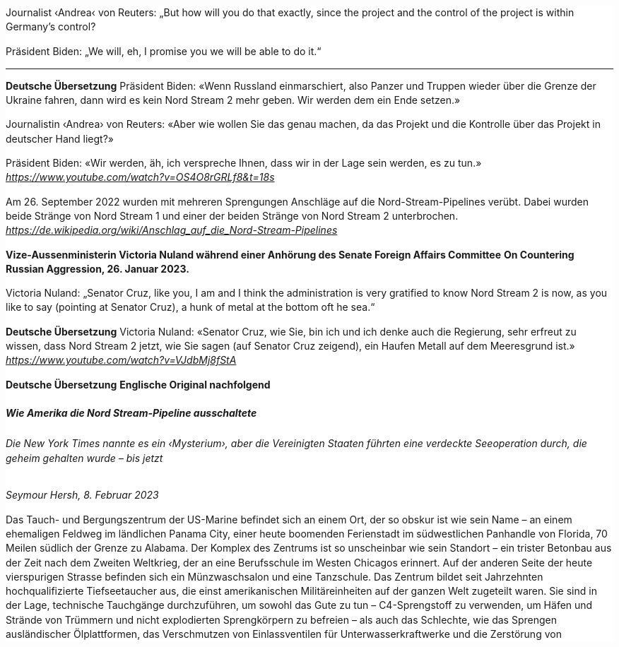 Journalist ‹Andrea‹ von Reuters: „But how will you do that exactly, since the project and the control of the
project is within Germany’s control?

Präsident Biden: „We will, eh, I promise you we will be able to do it.“


-----

**Deutsche Übersetzung**
Präsident Biden: «Wenn Russland einmarschiert, also Panzer und Truppen wieder über die Grenze der
Ukraine fahren, dann wird es kein Nord Stream 2 mehr geben. Wir werden dem ein Ende setzen.»

Journalistin ‹Andrea› von Reuters: «Aber wie wollen Sie das genau machen, da das Projekt und die Kontrolle
über das Projekt in deutscher Hand liegt?»

Präsident Biden: «Wir werden, äh, ich verspreche Ihnen, dass wir in der Lage sein werden, es zu tun.»
_https://www.youtube.com/watch?v=OS4O8rGRLf8&t=18s_

Am 26. September 2022 wurden mit mehreren Sprengungen Anschläge auf die Nord-Stream-Pipelines
verübt. Dabei wurden beide Stränge von Nord Stream 1 und einer der beiden Stränge von Nord Stream 2
unterbrochen.
_https://de.wikipedia.org/wiki/Anschlag_auf_die_Nord-Stream-Pipelines_

**Vize-Aussenministerin Victoria Nuland während einer Anhörung des Senate Foreign Affairs Committee**
**On Countering Russian Aggression, 26. Januar 2023.**

Victoria Nuland: „Senator Cruz, like you, I am and I think the administration is very gratified to know Nord
Stream 2 is now, as you like to say (pointing at Senator Cruz), a hunk of metal at the bottom oft he sea.“

**Deutsche Übersetzung**
Victoria Nuland: «Senator Cruz, wie Sie, bin ich und ich denke auch die Regierung, sehr erfreut zu wissen,
dass Nord Stream 2 jetzt, wie Sie sagen (auf Senator Cruz zeigend), ein Haufen Metall auf dem Meeresgrund
ist.»
_https://www.youtube.com/watch?v=VJdbMj8fStA_

**Deutsche Übersetzung**
**Englische Original nachfolgend**

##### Wie Amerika die Nord Stream-Pipeline ausschaltete
###### Die New York Times nannte es ein ‹Mysterium›, aber die Vereinigten Staaten führten eine verdeckte Seeoperation durch, die geheim gehalten wurde – bis jetzt
_Seymour Hersh, 8. Februar 2023_

Das Tauch- und Bergungszentrum der US-Marine befindet sich an einem Ort, der so obskur ist wie sein
Name – an einem ehemaligen Feldweg im ländlichen Panama City, einer heute boomenden Ferienstadt im
südwestlichen Panhandle von Florida, 70 Meilen südlich der Grenze zu Alabama. Der Komplex des Zentrums ist so unscheinbar wie sein Standort – ein trister Betonbau aus der Zeit nach dem Zweiten Weltkrieg,
der an eine Berufsschule im Westen Chicagos erinnert. Auf der anderen Seite der heute vierspurigen Strasse
befinden sich ein Münzwaschsalon und eine Tanzschule.
Das Zentrum bildet seit Jahrzehnten hochqualifizierte Tiefseetaucher aus, die einst amerikanischen Militäreinheiten auf der ganzen Welt zugeteilt waren. Sie sind in der Lage, technische Tauchgänge durchzuführen,
um sowohl das Gute zu tun – C4-Sprengstoff zu verwenden, um Häfen und Strände von Trümmern und
nicht explodierten Sprengkörpern zu befreien – als auch das Schlechte, wie das Sprengen ausländischer
Ölplattformen, das Verschmutzen von Einlassventilen für Unterwasserkraftwerke und die Zerstörung von